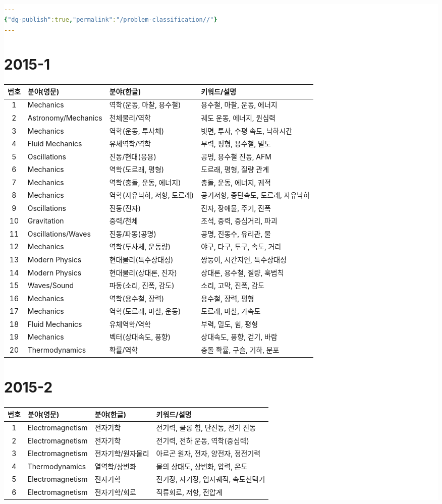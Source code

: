 ```yaml
---
{"dg-publish":true,"permalink":"/problem-classification//"}
---
```



# 2015-1
| 번호  | 분야(영문)              | 분야(한글)            | 키워드/설명                |
| :-: | :------------------ | :---------------- | :-------------------- |
|  1  | Mechanics           | 역학(운동, 마찰, 용수철)   | 용수철, 마찰, 운동, 에너지      |
|  2  | Astronomy/Mechanics | 천체물리/역학           | 궤도 운동, 에너지, 원심력       |
|  3  | Mechanics           | 역학(운동, 투사체)       | 빗면, 투사, 수평 속도, 낙하시간   |
|  4  | Fluid Mechanics     | 유체역학/역학           | 부력, 평형, 용수철, 밀도       |
|  5  | Oscillations        | 진동/현대(응용)         | 공명, 용수철 진동, AFM       |
|  6  | Mechanics           | 역학(도르래, 평형)       | 도르래, 평형, 질량 관계        |
|  7  | Mechanics           | 역학(충돌, 운동, 에너지)   | 충돌, 운동, 에너지, 궤적       |
|  8  | Mechanics           | 역학(자유낙하, 저항, 도르래) | 공기저항, 종단속도, 도르래, 자유낙하 |
|  9  | Oscillations        | 진동(진자)            | 진자, 장애물, 주기, 진폭       |
| 10  | Gravitation         | 중력/천체             | 조석, 중력, 중심거리, 파괴      |
| 11  | Oscillations/Waves  | 진동/파동(공명)         | 공명, 진동수, 유리관, 물       |
| 12  | Mechanics           | 역학(투사체, 운동량)      | 야구, 타구, 투구, 속도, 거리    |
| 13  | Modern Physics      | 현대물리(특수상대성)       | 쌍둥이, 시간지연, 특수상대성      |
| 14  | Modern Physics      | 현대물리(상대론, 진자)     | 상대론, 용수철, 질량, 훅법칙     |
| 15  | Waves/Sound         | 파동(소리, 진폭, 감도)    | 소리, 고막, 진폭, 감도        |
| 16  | Mechanics           | 역학(용수철, 장력)       | 용수철, 장력, 평형           |
| 17  | Mechanics           | 역학(도르래, 마찰, 운동)   | 도르래, 마찰, 가속도          |
| 18  | Fluid Mechanics     | 유체역학/역학           | 부력, 밀도, 힘, 평형         |
| 19  | Mechanics           | 벡터(상대속도, 풍향)      | 상대속도, 풍향, 걷기, 바람      |
| 20  | Thermodynamics      | 확률/역학             | 충돌 확률, 구슬, 기하, 분포     |

# 2015-2

|번호|분야(영문)|분야(한글)|키워드/설명|
|:-:|:--|:--|:--|
|1|Electromagnetism|전자기학|전기력, 쿨롱 힘, 단진동, 전기 진동|
|2|Electromagnetism|전자기학|전기력, 전하 운동, 역학(중심력)|
|3|Electromagnetism|전자기학/원자물리|아르곤 원자, 전자, 양전자, 정전기력|
|4|Thermodynamics|열역학/상변화|물의 상태도, 상변화, 압력, 온도|
|5|Electromagnetism|전자기학|전기장, 자기장, 입자궤적, 속도선택기|
|6|Electromagnetism|전자기학/회로|직류회로, 저항, 전압계|
